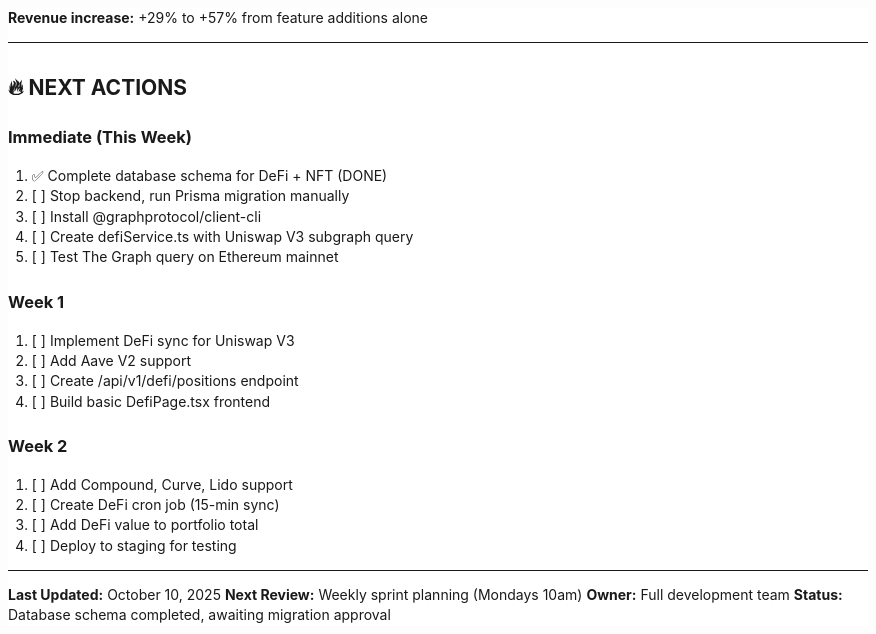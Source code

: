 **Revenue increase:** +29% to +57% from feature additions alone

---

## 🔥 NEXT ACTIONS

### Immediate (This Week)
1. ✅ Complete database schema for DeFi + NFT (DONE)
2. [ ] Stop backend, run Prisma migration manually
3. [ ] Install @graphprotocol/client-cli
4. [ ] Create defiService.ts with Uniswap V3 subgraph query
5. [ ] Test The Graph query on Ethereum mainnet

### Week 1
1. [ ] Implement DeFi sync for Uniswap V3
2. [ ] Add Aave V2 support
3. [ ] Create /api/v1/defi/positions endpoint
4. [ ] Build basic DefiPage.tsx frontend

### Week 2
1. [ ] Add Compound, Curve, Lido support
2. [ ] Create DeFi cron job (15-min sync)
3. [ ] Add DeFi value to portfolio total
4. [ ] Deploy to staging for testing

---

**Last Updated:** October 10, 2025
**Next Review:** Weekly sprint planning (Mondays 10am)
**Owner:** Full development team
**Status:** Database schema completed, awaiting migration approval
